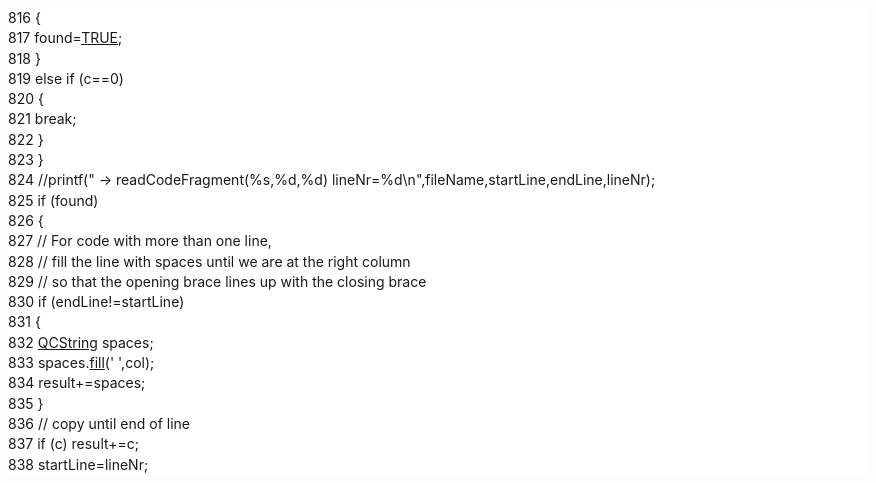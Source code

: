 <div class="doxyCodeLine"><span class="doxyLineNumber">816</span><span class="doxyLineContent"><span class="doxyHighlight">      {</span></span></div>
<div class="doxyCodeLine"><span class="doxyLineNumber">817</span><span class="doxyLineContent"><span class="doxyHighlight">        found=<a href="/web-doxygen/docs/api/files/src/qcstring-h/#aa8cecfc5c5c054d2875c03e77b7be15d">TRUE</a>;</span></span></div>
<div class="doxyCodeLine"><span class="doxyLineNumber">818</span><span class="doxyLineContent"><span class="doxyHighlight">      }</span></span></div>
<div class="doxyCodeLine"><span class="doxyLineNumber">819</span><span class="doxyLineContent"><span class="doxyHighlight">      </span><span class="doxyHighlightKeywordFlow">else</span><span class="doxyHighlight"> </span><span class="doxyHighlightKeywordFlow">if</span><span class="doxyHighlight"> (c==0)</span></span></div>
<div class="doxyCodeLine"><span class="doxyLineNumber">820</span><span class="doxyLineContent"><span class="doxyHighlight">      {</span></span></div>
<div class="doxyCodeLine"><span class="doxyLineNumber">821</span><span class="doxyLineContent"><span class="doxyHighlight">        </span><span class="doxyHighlightKeywordFlow">break</span><span class="doxyHighlight">;</span></span></div>
<div class="doxyCodeLine"><span class="doxyLineNumber">822</span><span class="doxyLineContent"><span class="doxyHighlight">      }</span></span></div>
<div class="doxyCodeLine"><span class="doxyLineNumber">823</span><span class="doxyLineContent"><span class="doxyHighlight">    }</span></span></div>
<div class="doxyCodeLine"><span class="doxyLineNumber">824</span><span class="doxyLineContent"><span class="doxyHighlight">    </span><span class="doxyHighlightComment">//printf(" -&gt; readCodeFragment(%s,%d,%d) lineNr=%d\n",fileName,startLine,endLine,lineNr);</span></span></div>
<div class="doxyCodeLine"><span class="doxyLineNumber">825</span><span class="doxyLineContent"><span class="doxyHighlight">    </span><span class="doxyHighlightKeywordFlow">if</span><span class="doxyHighlight"> (found)</span></span></div>
<div class="doxyCodeLine"><span class="doxyLineNumber">826</span><span class="doxyLineContent"><span class="doxyHighlight">    {</span></span></div>
<div class="doxyCodeLine"><span class="doxyLineNumber">827</span><span class="doxyLineContent"><span class="doxyHighlight">      </span><span class="doxyHighlightComment">// For code with more than one line,</span></span></div>
<div class="doxyCodeLine"><span class="doxyLineNumber">828</span><span class="doxyLineContent"><span class="doxyHighlight">      </span><span class="doxyHighlightComment">// fill the line with spaces until we are at the right column</span></span></div>
<div class="doxyCodeLine"><span class="doxyLineNumber">829</span><span class="doxyLineContent"><span class="doxyHighlight">      </span><span class="doxyHighlightComment">// so that the opening brace lines up with the closing brace</span></span></div>
<div class="doxyCodeLine"><span class="doxyLineNumber">830</span><span class="doxyLineContent"><span class="doxyHighlight">      </span><span class="doxyHighlightKeywordFlow">if</span><span class="doxyHighlight"> (endLine!=startLine)</span></span></div>
<div class="doxyCodeLine"><span class="doxyLineNumber">831</span><span class="doxyLineContent"><span class="doxyHighlight">      {</span></span></div>
<div class="doxyCodeLine"><span class="doxyLineNumber">832</span><span class="doxyLineContent"><span class="doxyHighlight">        <a href="/web-doxygen/docs/api/classes/qcstring">QCString</a> spaces;</span></span></div>
<div class="doxyCodeLine"><span class="doxyLineNumber">833</span><span class="doxyLineContent"><span class="doxyHighlight">        spaces.<a href="/web-doxygen/docs/api/classes/qcstring/#a08003d3e6c9acc46e4d392612ba492f7">fill</a>(</span><span class="doxyHighlightCharLiteral">' '</span><span class="doxyHighlight">,col);</span></span></div>
<div class="doxyCodeLine"><span class="doxyLineNumber">834</span><span class="doxyLineContent"><span class="doxyHighlight">        result+=spaces;</span></span></div>
<div class="doxyCodeLine"><span class="doxyLineNumber">835</span><span class="doxyLineContent"><span class="doxyHighlight">      }</span></span></div>
<div class="doxyCodeLine"><span class="doxyLineNumber">836</span><span class="doxyLineContent"><span class="doxyHighlight">      </span><span class="doxyHighlightComment">// copy until end of line</span></span></div>
<div class="doxyCodeLine"><span class="doxyLineNumber">837</span><span class="doxyLineContent"><span class="doxyHighlight">      </span><span class="doxyHighlightKeywordFlow">if</span><span class="doxyHighlight"> (c) result+=c;</span></span></div>
<div class="doxyCodeLine"><span class="doxyLineNumber">838</span><span class="doxyLineContent"><span class="doxyHighlight">      startLine=lineNr;</span></span></div>